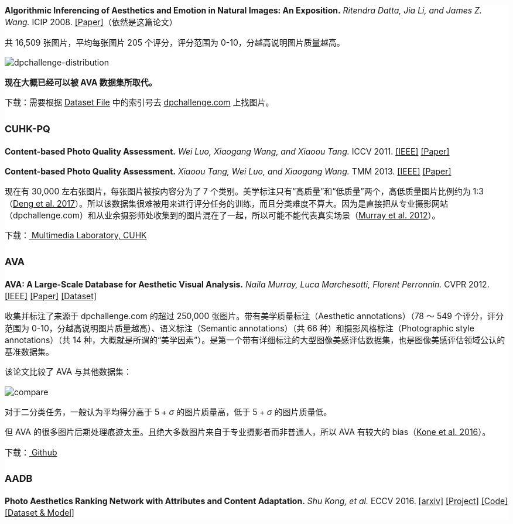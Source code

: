 **Algorithmic Inferencing of Aesthetics and Emotion in Natural Images: An Exposition.** _Ritendra Datta, Jia Li, and James Z. Wang._ ICIP 2008. [[Paper]](https://www.ri.cmu.edu/pub_files/pub4/datta_ritendra_2008_2/datta_ritendra_2008_2.pdf)（依然是这篇论文）

共 16,509 张图片，平均每张图片 205 个评分，评分范围为 0-10，分越高说明图片质量越高。

![dpchallenge-distribution](/img/posts/zh/2020-02-29/dpchallenge-distribution.png) 

**现在大概已经可以被 AVA 数据集所取代。**

下载：需要根据 [Dataset File](http://ritendra.weebly.com/aesthetics-datasets.html) 中的索引号去 [dpchallenge.com](https://www.dpchallenge.com/) 上找图片。

### CUHK-PQ

**Content-based Photo Quality Assessment.** _Wei Luo, Xiaogang Wang, and Xiaoou Tang._ ICCV 2011. [[IEEE]](https://ieeexplore.ieee.org/abstract/document/6126498) [[Paper]](http://mmlab.ie.cuhk.edu.hk/archive/2011/cvpr11_WLuo_XWang_XTang.pdf)

**Content-based Photo Quality Assessment.** _Xiaoou Tang, Wei Luo, and Xiaogang Wang._ TMM 2013. [[IEEE]](https://ieeexplore.ieee.org/document/6544270) [[Paper]](http://mmlab.ie.cuhk.edu.hk/archive/2011/cvpr11_WLuo_XWang_XTang.pdf)

现在有 30,000 左右张图片，每张图片被按内容分为了 7 个类别。美学标注只有“高质量”和“低质量”两个，高低质量图片比例约为 1:3（[Deng et al. 2017](https://arxiv.org/pdf/1610.00838.pdf)）。所以该数据集很难被用来进行评分任务的训练，而且分类难度不算大。因为是直接把从专业摄影网站（dpchallenge.com）和从业余摄影师处收集到的图片混在了一起，所以可能不能代表真实场景（[Murray et al. 2012](http://refbase.cvc.uab.es/files/MMP2012a.pdf)）。

下载：[<span i-gg:link></span> Multimedia Laboratory, CUHK](http://mmlab.ie.cuhk.edu.hk/archive/CUHKPQ/Dataset.htm)

### AVA

**AVA: A Large-Scale Database for Aesthetic Visual Analysis.** _Naila Murray, Luca Marchesotti, Florent Perronnin._ CVPR 2012. [[IEEE]](https://ieeexplore.ieee.org/document/6247954) [[Paper]](http://refbase.cvc.uab.es/files/MMP2012a.pdf) [[Dataset]](https://github.com/mtobeiyf/ava_downloader)

收集并标注了来源于 dpchallenge.com 的超过 250,000 张图片。带有美学质量标注（Aesthetic annotations）（78 ～ 549 个评分，评分范围为 0-10，分越高说明图片质量越高）、语义标注（Semantic annotations）（共 66 种）和摄影风格标注（Photographic style annotations）（共 14 种，大概就是所谓的“美学因素”）。是第一个带有详细标注的大型图像美感评估数据集，也是图像美感评估领域公认的基准数据集。

该论文比较了 AVA 与其他数据集：

![compare](/img/posts/zh/2020-02-29/ava-compare.png) 

对于二分类任务，一般认为平均得分高于 $5 + \sigma$ 的图片质量高，低于 $5 + \sigma$ 的图片质量低。

但 AVA 的很多图片后期处理痕迹太重。且绝大多数图片来自于专业摄影者而非普通人，所以 AVA 有较大的 bias（[Kone et al. 2016](https://arxiv.org/pdf/1606.01621.pdf)）。

下载：[<span i-gg:link></span> Github](https://github.com/mtobeiyf/ava_downloader)

### AADB

**Photo Aesthetics Ranking Network with Attributes and Content Adaptation.** _Shu Kong, et al._ ECCV 2016. [[arxiv]](https://arxiv.org/pdf/1606.01621.pdf) [[Project]](https://www.ics.uci.edu/~skong2/aesthetics.html) [[Code]](https://github.com/aimerykong/deepImageAestheticsAnalysis) [[Dataset & Model]](https://drive.google.com/open?id=0BxeylfSgpk1MOVduWGxyVlJFUHM)
